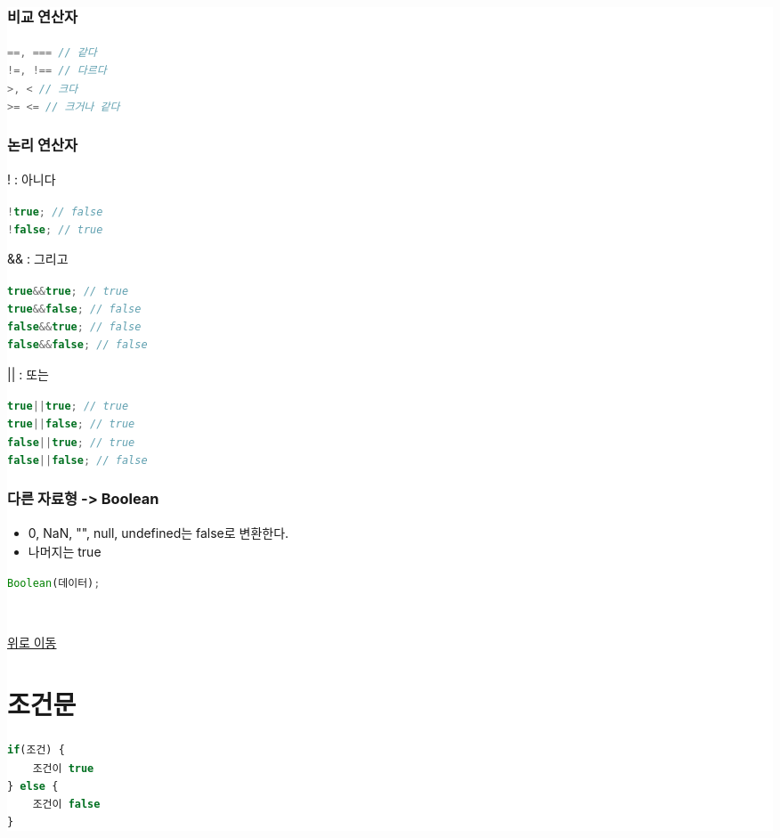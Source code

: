 ### 비교 연산자

```js
==, === // 같다
!=, !== // 다르다
>, < // 크다
>= <= // 크거나 같다
```

### 논리 연산자

! : 아니다

```js
!true; // false
!false; // true
```

&& : 그리고
```js
true&&true; // true
true&&false; // false
false&&true; // false
false&&false; // false
```
|| : 또는
```js
true||true; // true
true||false; // true
false||true; // true
false||false; // false
```

### 다른 자료형 -> Boolean

- 0, NaN, "", null, undefined는 false로 변환한다.
- 나머지는 true

```js
Boolean(데이터);
```

<br>

[위로 이동](#목차)

# 조건문

```js
if(조건) {
    조건이 true
} else {
    조건이 false
}
```

